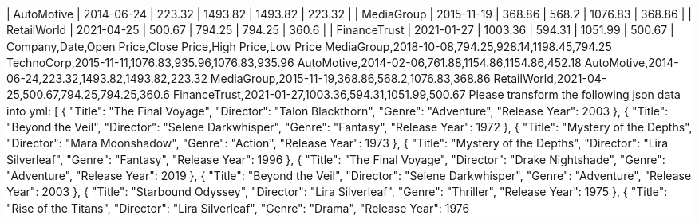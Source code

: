 | AutoMotive | 2014-06-24 | 223.32 | 1493.82 | 1493.82 | 223.32 |
| MediaGroup | 2015-11-19 | 368.86 | 568.2 | 1076.83 | 368.86 |
| RetailWorld | 2021-04-25 | 500.67 | 794.25 | 794.25 | 360.6 |
| FinanceTrust | 2021-01-27 | 1003.36 | 594.31 | 1051.99 | 500.67 |<start>
Company,Date,Open Price,Close Price,High Price,Low Price
MediaGroup,2018-10-08,794.25,928.14,1198.45,794.25
TechnoCorp,2015-11-11,1076.83,935.96,1076.83,935.96
AutoMotive,2014-02-06,761.88,1154.86,1154.86,452.18
AutoMotive,2014-06-24,223.32,1493.82,1493.82,223.32
MediaGroup,2015-11-19,368.86,568.2,1076.83,368.86
RetailWorld,2021-04-25,500.67,794.25,794.25,360.6
FinanceTrust,2021-01-27,1003.36,594.31,1051.99,500.67
<end>Please transform the following json data into yml:
[
    {
        "Title": "The Final Voyage",
        "Director": "Talon Blackthorn",
        "Genre": "Adventure",
        "Release Year": 2003
    },
    {
        "Title": "Beyond the Veil",
        "Director": "Selene Darkwhisper",
        "Genre": "Fantasy",
        "Release Year": 1972
    },
    {
        "Title": "Mystery of the Depths",
        "Director": "Mara Moonshadow",
        "Genre": "Action",
        "Release Year": 1973
    },
    {
        "Title": "Mystery of the Depths",
        "Director": "Lira Silverleaf",
        "Genre": "Fantasy",
        "Release Year": 1996
    },
    {
        "Title": "The Final Voyage",
        "Director": "Drake Nightshade",
        "Genre": "Adventure",
        "Release Year": 2019
    },
    {
        "Title": "Beyond the Veil",
        "Director": "Selene Darkwhisper",
        "Genre": "Adventure",
        "Release Year": 2003
    },
    {
        "Title": "Starbound Odyssey",
        "Director": "Lira Silverleaf",
        "Genre": "Thriller",
        "Release Year": 1975
    },
    {
        "Title": "Rise of the Titans",
        "Director": "Lira Silverleaf",
        "Genre": "Drama",
        "Release Year": 1976
